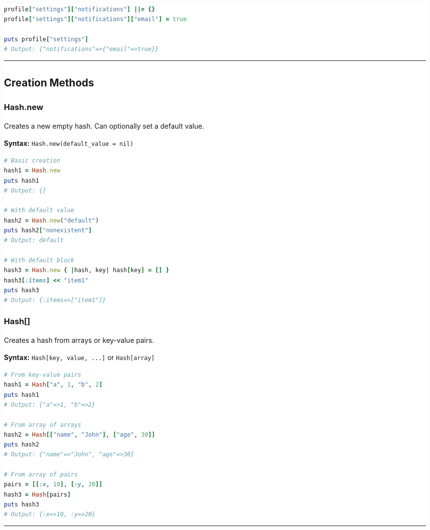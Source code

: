 ```ruby
profile["settings"]["notifications"] ||= {}
profile["settings"]["notifications"]["email"] = true

puts profile["settings"]
# Output: {"notifications"=>{"email"=>true}}
```

---

## Creation Methods

### Hash.new

Creates a new empty hash. Can optionally set a default value.

**Syntax:** `Hash.new(default_value = nil)`

```ruby
# Basic creation
hash1 = Hash.new
puts hash1
# Output: {}

# With default value
hash2 = Hash.new("default")
puts hash2["nonexistent"]
# Output: default

# With default block
hash3 = Hash.new { |hash, key| hash[key] = [] }
hash3[:items] << "item1"
puts hash3
# Output: {:items=>["item1"]}
```

### Hash[]

Creates a hash from arrays or key-value pairs.

**Syntax:** `Hash[key, value, ...]` or `Hash[array]`

```ruby
# From key-value pairs
hash1 = Hash["a", 1, "b", 2]
puts hash1
# Output: {"a"=>1, "b"=>2}

# From array of arrays
hash2 = Hash[["name", "John"], ["age", 30]]
puts hash2
# Output: {"name"=>"John", "age"=>30}

# From array of pairs
pairs = [[:x, 10], [:y, 20]]
hash3 = Hash[pairs]
puts hash3
# Output: {:x=>10, :y=>20}
```

---